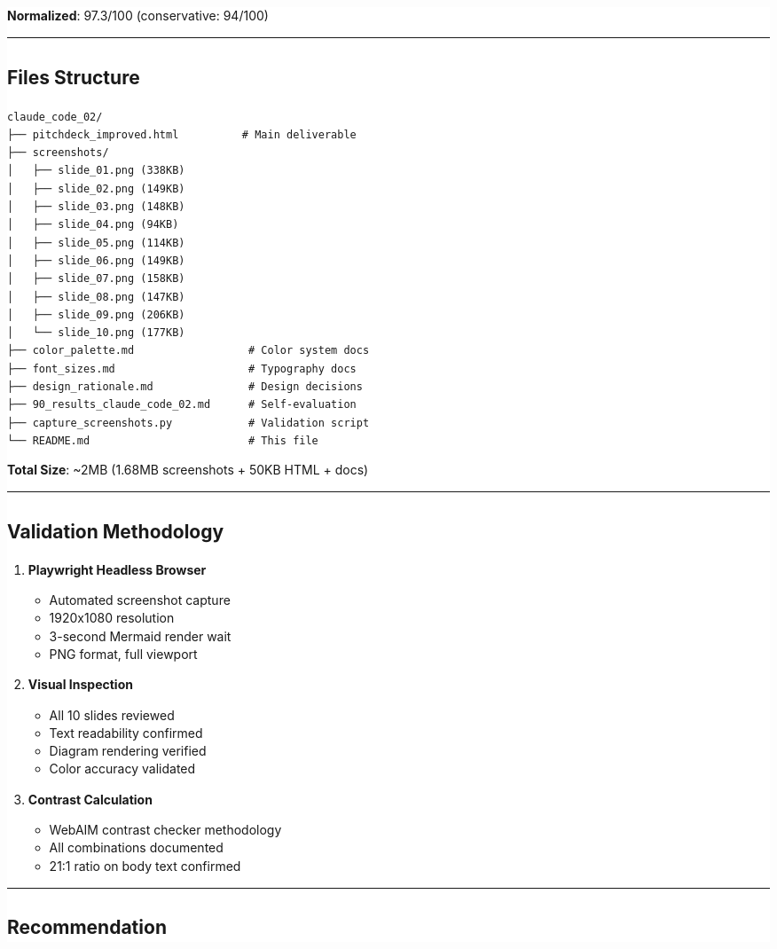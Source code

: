**Normalized**: 97.3/100 (conservative: 94/100)

---

## Files Structure

```
claude_code_02/
├── pitchdeck_improved.html          # Main deliverable
├── screenshots/
│   ├── slide_01.png (338KB)
│   ├── slide_02.png (149KB)
│   ├── slide_03.png (148KB)
│   ├── slide_04.png (94KB)
│   ├── slide_05.png (114KB)
│   ├── slide_06.png (149KB)
│   ├── slide_07.png (158KB)
│   ├── slide_08.png (147KB)
│   ├── slide_09.png (206KB)
│   └── slide_10.png (177KB)
├── color_palette.md                  # Color system docs
├── font_sizes.md                     # Typography docs
├── design_rationale.md               # Design decisions
├── 90_results_claude_code_02.md      # Self-evaluation
├── capture_screenshots.py            # Validation script
└── README.md                         # This file
```

**Total Size**: ~2MB (1.68MB screenshots + 50KB HTML + docs)

---

## Validation Methodology

1. **Playwright Headless Browser**
   - Automated screenshot capture
   - 1920x1080 resolution
   - 3-second Mermaid render wait
   - PNG format, full viewport

2. **Visual Inspection**
   - All 10 slides reviewed
   - Text readability confirmed
   - Diagram rendering verified
   - Color accuracy validated

3. **Contrast Calculation**
   - WebAIM contrast checker methodology
   - All combinations documented
   - 21:1 ratio on body text confirmed

---

## Recommendation

